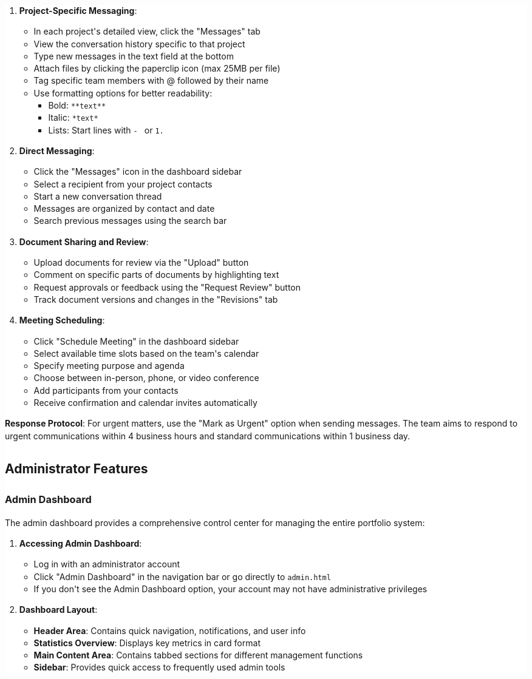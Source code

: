 1. **Project-Specific Messaging**:
   - In each project's detailed view, click the "Messages" tab
   - View the conversation history specific to that project
   - Type new messages in the text field at the bottom
   - Attach files by clicking the paperclip icon (max 25MB per file)
   - Tag specific team members with @ followed by their name
   - Use formatting options for better readability:
     - Bold: `**text**`
     - Italic: `*text*`
     - Lists: Start lines with `- ` or `1. `

2. **Direct Messaging**:
   - Click the "Messages" icon in the dashboard sidebar
   - Select a recipient from your project contacts
   - Start a new conversation thread
   - Messages are organized by contact and date
   - Search previous messages using the search bar

3. **Document Sharing and Review**:
   - Upload documents for review via the "Upload" button
   - Comment on specific parts of documents by highlighting text
   - Request approvals or feedback using the "Request Review" button
   - Track document versions and changes in the "Revisions" tab

4. **Meeting Scheduling**:
   - Click "Schedule Meeting" in the dashboard sidebar
   - Select available time slots based on the team's calendar
   - Specify meeting purpose and agenda
   - Choose between in-person, phone, or video conference
   - Add participants from your contacts
   - Receive confirmation and calendar invites automatically

**Response Protocol**: For urgent matters, use the "Mark as Urgent" option when sending messages. The team aims to respond to urgent communications within 4 business hours and standard communications within 1 business day.

## Administrator Features

### Admin Dashboard

The admin dashboard provides a comprehensive control center for managing the entire portfolio system:

1. **Accessing Admin Dashboard**:
   - Log in with an administrator account
   - Click "Admin Dashboard" in the navigation bar or go directly to `admin.html`
   - If you don't see the Admin Dashboard option, your account may not have administrative privileges

2. **Dashboard Layout**:
   - **Header Area**: Contains quick navigation, notifications, and user info
   - **Statistics Overview**: Displays key metrics in card format
   - **Main Content Area**: Contains tabbed sections for different management functions
   - **Sidebar**: Provides quick access to frequently used admin tools
